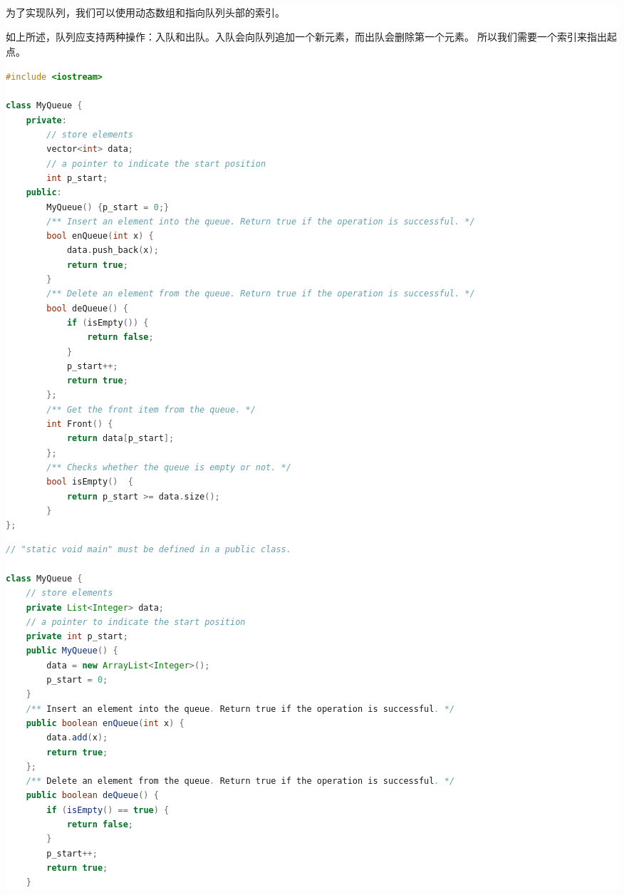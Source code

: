 为了实现队列，我们可以使用动态数组和指向队列头部的索引。

如上所述，队列应支持两种操作：入队和出队。入队会向队列追加一个新元素，而出队会删除第一个元素。 所以我们需要一个索引来指出起点。

```c++
#include <iostream>

class MyQueue {
    private:
        // store elements
        vector<int> data;       
        // a pointer to indicate the start position
        int p_start;            
    public:
        MyQueue() {p_start = 0;}
        /** Insert an element into the queue. Return true if the operation is successful. */
        bool enQueue(int x) {
            data.push_back(x);
            return true;
        }
        /** Delete an element from the queue. Return true if the operation is successful. */
        bool deQueue() {
            if (isEmpty()) {
                return false;
            }
            p_start++;
            return true;
        };
        /** Get the front item from the queue. */
        int Front() {
            return data[p_start];
        };
        /** Checks whether the queue is empty or not. */
        bool isEmpty()  {
            return p_start >= data.size();
        }
};
```



```java
// "static void main" must be defined in a public class.

class MyQueue {
    // store elements
    private List<Integer> data;         
    // a pointer to indicate the start position
    private int p_start;            
    public MyQueue() {
        data = new ArrayList<Integer>();
        p_start = 0;
    }
    /** Insert an element into the queue. Return true if the operation is successful. */
    public boolean enQueue(int x) {
        data.add(x);
        return true;
    };    
    /** Delete an element from the queue. Return true if the operation is successful. */
    public boolean deQueue() {
        if (isEmpty() == true) {
            return false;
        }
        p_start++;
        return true;
    }
```